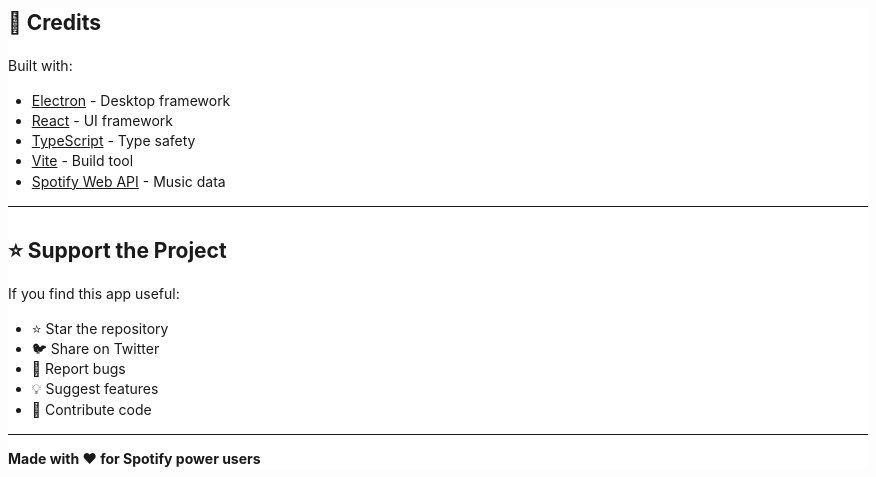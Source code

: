 
## 🙏 Credits

Built with:
- [Electron](https://www.electronjs.org/) - Desktop framework
- [React](https://react.dev/) - UI framework
- [TypeScript](https://www.typescriptlang.org/) - Type safety
- [Vite](https://vitejs.dev/) - Build tool
- [Spotify Web API](https://developer.spotify.com/) - Music data

---

## ⭐ Support the Project

If you find this app useful:
- ⭐ Star the repository
- 🐦 Share on Twitter
- 🐛 Report bugs
- 💡 Suggest features
- 🤝 Contribute code

---

**Made with ❤️ for Spotify power users**
